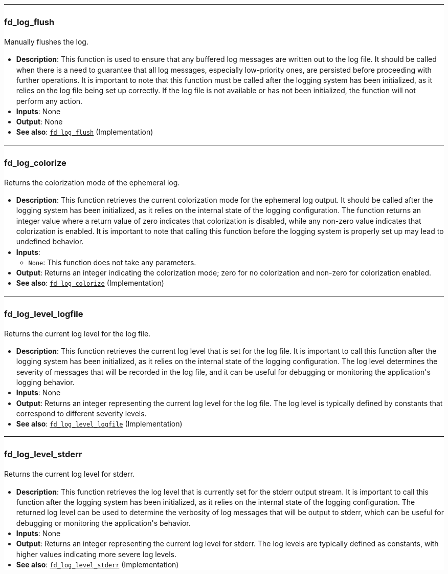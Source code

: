 
---
### fd\_log\_flush
Manually flushes the log.
- **Description**: This function is used to ensure that any buffered log messages are written out to the log file. It should be called when there is a need to guarantee that all log messages, especially low-priority ones, are persisted before proceeding with further operations. It is important to note that this function must be called after the logging system has been initialized, as it relies on the log file being set up correctly. If the log file is not available or has not been initialized, the function will not perform any action.
- **Inputs**: None
- **Output**: None
- **See also**: [`fd_log_flush`](fd_log.c.driver.md#fd_log_flush)  (Implementation)


---
### fd\_log\_colorize
Returns the colorization mode of the ephemeral log.
- **Description**: This function retrieves the current colorization mode for the ephemeral log output. It should be called after the logging system has been initialized, as it relies on the internal state of the logging configuration. The function returns an integer value where a return value of zero indicates that colorization is disabled, while any non-zero value indicates that colorization is enabled. It is important to note that calling this function before the logging system is properly set up may lead to undefined behavior.
- **Inputs**:
    - `None`: This function does not take any parameters.
- **Output**: Returns an integer indicating the colorization mode; zero for no colorization and non-zero for colorization enabled.
- **See also**: [`fd_log_colorize`](fd_log.c.driver.md#fd_log_colorize)  (Implementation)


---
### fd\_log\_level\_logfile
Returns the current log level for the log file.
- **Description**: This function retrieves the current log level that is set for the log file. It is important to call this function after the logging system has been initialized, as it relies on the internal state of the logging configuration. The log level determines the severity of messages that will be recorded in the log file, and it can be useful for debugging or monitoring the application's logging behavior.
- **Inputs**: None
- **Output**: Returns an integer representing the current log level for the log file. The log level is typically defined by constants that correspond to different severity levels.
- **See also**: [`fd_log_level_logfile`](fd_log.c.driver.md#fd_log_level_logfile)  (Implementation)


---
### fd\_log\_level\_stderr
Returns the current log level for stderr.
- **Description**: This function retrieves the log level that is currently set for the stderr output stream. It is important to call this function after the logging system has been initialized, as it relies on the internal state of the logging configuration. The returned log level can be used to determine the verbosity of log messages that will be output to stderr, which can be useful for debugging or monitoring the application's behavior.
- **Inputs**: None
- **Output**: Returns an integer representing the current log level for stderr. The log levels are typically defined as constants, with higher values indicating more severe log levels.
- **See also**: [`fd_log_level_stderr`](fd_log.c.driver.md#fd_log_level_stderr)  (Implementation)
